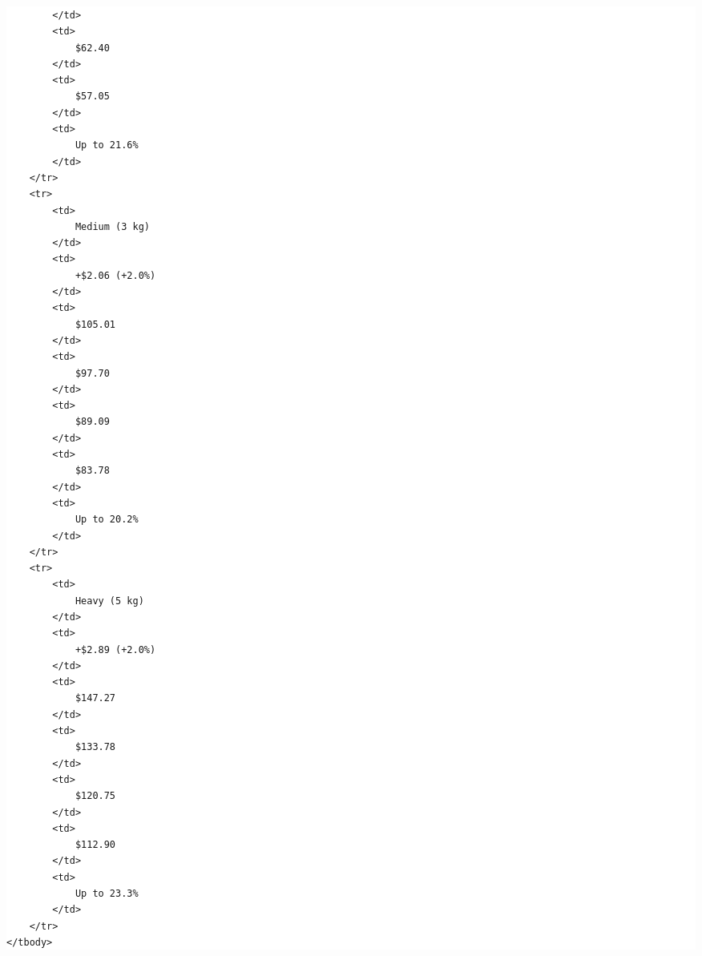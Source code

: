 			</td>
			<td>
				$62.40
			</td>
			<td>
				$57.05
			</td>
			<td>
				Up to 21.6%
			</td>
		</tr>
		<tr>
			<td>
				Medium (3 kg)
			</td>
			<td>
				+$2.06 (+2.0%)
			</td>
			<td>
				$105.01
			</td>
			<td>
				$97.70
			</td>
			<td>
				$89.09
			</td>
			<td>
				$83.78
			</td>
			<td>
				Up to 20.2%
			</td>
		</tr>
		<tr>
			<td>
				Heavy (5 kg)
			</td>
			<td>
				+$2.89 (+2.0%)
			</td>
			<td>
				$147.27
			</td>
			<td>
				$133.78
			</td>
			<td>
				$120.75
			</td>
			<td>
				$112.90
			</td>
			<td>
				Up to 23.3%
			</td>
		</tr>
	</tbody>
</table>
